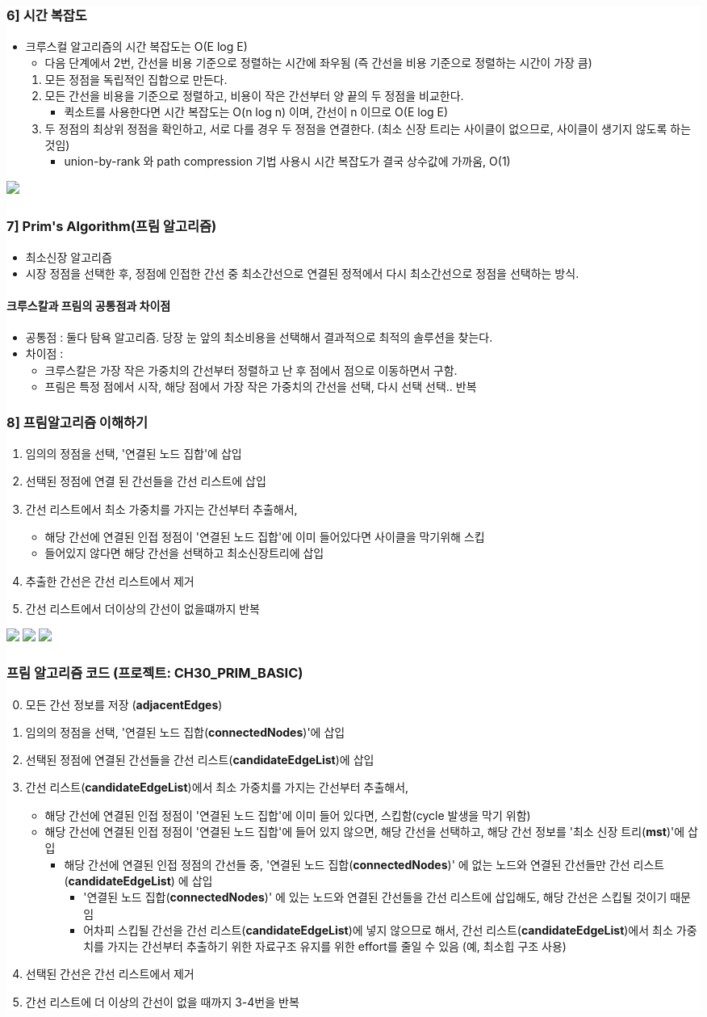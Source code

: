 ### 6] 시간 복잡도
- 크루스컬 알고리즘의 시간 복잡도는 O(E log E)
    - 다음 단계에서 2번, 간선을 비용 기준으로 정렬하는 시간에 좌우됨 (즉 간선을 비용 기준으로 정렬하는 시간이 가장 큼)
    1. 모든 정점을 독립적인 집합으로 만든다.
    2. 모든 간선을 비용을 기준으로 정렬하고, 비용이 작은 간선부터 양 끝의 두 정점을 비교한다.
        - 퀵소트를 사용한다면 시간 복잡도는 O(n log n) 이며, 간선이 n 이므로 O(E log E)
    3. 두 정점의 최상위 정점을 확인하고, 서로 다를 경우 두 정점을 연결한다. (최소 신장 트리는 사이클이 없으므로, 사이클이 생기지 않도록 하는 것임)
        - union-by-rank 와 path compression 기법 사용시 시간 복잡도가 결국 상수값에 가까움, O(1)

<img src="https://www.fun-coding.org/00_Images/kruscal_time.png">

### 7] Prim's Algorithm(프림 알고리즘)
- 최소신장 알고리즘
- 시장 정점을 선택한 후, 정점에 인접한 간선 중 최소간선으로 연결된 정적에서 다시 최소간선으로 정점을 선택하는 방식.

#### 크루스칼과 프림의 공통점과 차이점
- 공통점 : 둘다 탐욕 알고리즘. 당장 눈 앞의 최소비용을 선택해서 결과적으로 최적의 솔루션을 찾는다.
- 차이점 :
    - 크루스칼은 가장 작은 가중치의 간선부터 정렬하고 난 후 점에서 점으로 이동하면서 구함.
    - 프림은 특정 점에서 시작, 해당 점에서 가장 작은 가중치의 간선을 선택, 다시 선택 선택.. 반복
    
### 8] 프림알고리즘 이해하기
1. 임의의 정점을 선택, '연결된 노드 집합'에 삽입
2. 선택된 정점에 연결 된 간선들을 간선 리스트에 삽입
3. 간선 리스트에서 최소 가중치를 가지는 간선부터 추출해서,
    - 해당 간선에 연결된 인접 정점이 '연결된 노드 집합'에 이미 들어있다면 사이클을 막기위해 스킵
    - 들어있지 않다면 해당 간선을 선택하고 최소신장트리에 삽입
    
4. 추출한 간선은 간선 리스트에서 제거
5. 간선 리스트에서 더이상의 간선이 없을떄까지 반복
<img src="https://www.fun-coding.org/00_Images/prim_java_1.jpg" width=800>
<img src="https://www.fun-coding.org/00_Images/prim_java_2.jpg" width=800>
<img src="https://www.fun-coding.org/00_Images/prim_java_3.jpg" width=800>

### 프림 알고리즘 코드 (프로젝트: CH30_PRIM_BASIC)
0. 모든 간선 정보를 저장 (**adjacentEdges**)
1. 임의의 정점을 선택, '연결된 노드 집합(**connectedNodes**)'에 삽입
2. 선택된 정점에 연결된 간선들을 간선 리스트(**candidateEdgeList**)에 삽입
3. 간선 리스트(**candidateEdgeList**)에서 최소 가중치를 가지는 간선부터 추출해서,
    - 해당 간선에 연결된 인접 정점이 '연결된 노드 집합'에 이미 들어 있다면, 스킵함(cycle 발생을 막기 위함)
    - 해당 간선에 연결된 인접 정점이 '연결된 노드 집합'에 들어 있지 않으면, 해당 간선을 선택하고, 해당 간선 정보를 '최소 신장 트리(**mst**)'에 삽입
        - 해당 간선에 연결된 인접 정점의 간선들 중, '연결된 노드 집합(**connectedNodes**)' 에 없는 노드와 연결된 간선들만 간선 리스트(**candidateEdgeList**) 에 삽입
            - '연결된 노드 집합(**connectedNodes**)' 에 있는 노드와 연결된 간선들을 간선 리스트에 삽입해도, 해당 간선은 스킵될 것이기 때문임
            - 어차피 스킵될 간선을 간선 리스트(**candidateEdgeList**)에 넣지 않으므로 해서, 간선 리스트(**candidateEdgeList**)에서 최소 가중치를 가지는 간선부터 추출하기 위한 자료구조 유지를 위한 effort를 줄일 수 있음 (예, 최소힙 구조 사용)


4. 선택된 간선은 간선 리스트에서 제거
5. 간선 리스트에 더 이상의 간선이 없을 때까지 3-4번을 반복
   